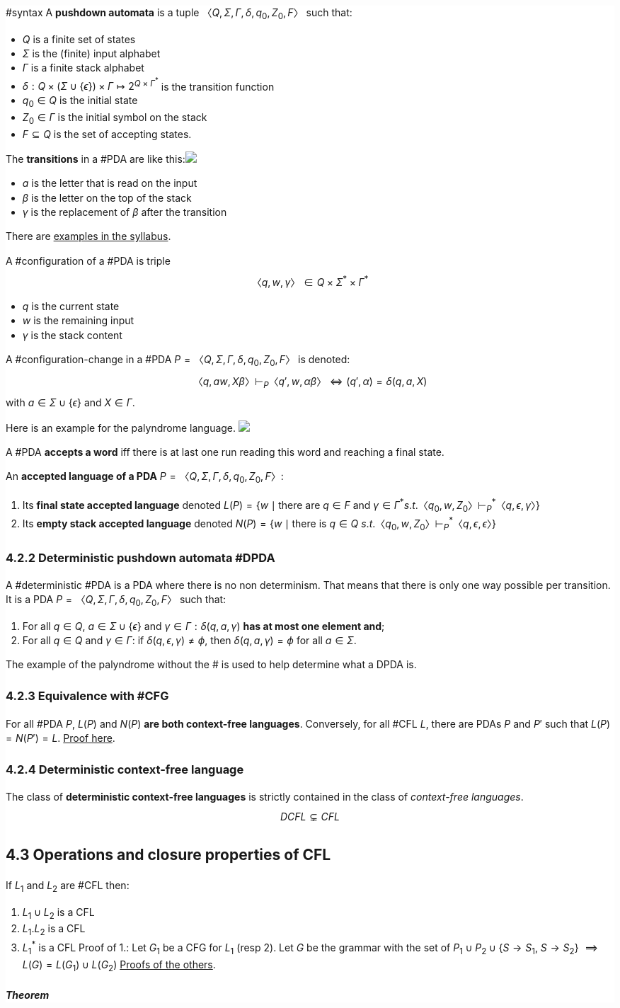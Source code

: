 #syntax A **pushdown automata** is a tuple $〈Q, Σ, Γ, δ, q_{0}, Z_{0}, F〉$ such that:
-  $Q$ is a finite set of states
- $\Sigma$ is the (finite) input alphabet
- $\Gamma$ is a finite stack alphabet
- $\delta : Q \times (\Sigma \cup \{\epsilon\}) \times \Gamma\mapsto 2^{Q\times \Gamma^*}$ is the transition function
- $q_{0} \in Q$ is the initial state
- $Z_{0} \in \Gamma$ is the initial symbol on the stack
- $F \subseteq Q$ is the set of accepting states.

The **transitions** in a #PDA are like this:![](Pasted%20image%2020231023161415.png)
- $a$ is the letter that is read on the input
- $\beta$ is the letter on the top of the stack
- $\gamma$ is the replacement of $\beta$ after the transition

There are [examples in the syllabus](info-f-403.pdf#page=101).

A #configuration of a #PDA is triple $$〈q, w, \gamma〉 \in Q ×\Sigma^{*}×\Gamma^{*}$$
-  $q$ is the current state
- $w$ is the remaining input
- $\gamma$ is the stack content

A #configuration-change in a #PDA $P=〈Q, Σ, Γ, δ, q_{0}, Z_{0}, F〉$ is denoted:$$〈q,aw,X\beta〉⊢_{P}〈q',w,\alpha\beta〉 \iff (q',\alpha) = \delta(q,a,X)$$with $a\in \Sigma \cup \{\epsilon\}$ and $X\in \Gamma$.

Here is an example for the palyndrome language.
![](Pasted%20image%2020231023164026.png)

A #PDA **accepts a word** iff there is at last one run reading this word and reaching a final state.

An **accepted language of a PDA** $P=〈Q, Σ, Γ, δ, q_{0}, Z_{0}, F〉$:
1. Its **final state accepted language** denoted $L(P) = \{w \mid \text{there are }q\in F \text{ and } \gamma \in \Gamma^{*} s.t.〈q_{0},w,Z_{0}〉⊢_{P}^{*}〈q,\epsilon,\gamma〉 \}$
2. Its **empty stack accepted language** denoted $N(P) = \{w \mid \text{there is }q\in Q \text{ }s.t.〈q_{0},w,Z_{0}〉⊢_{P}^{*}〈q,\epsilon,\epsilon〉 \}$ 
### 4.2.2 Deterministic pushdown automata #DPDA
A #deterministic #PDA is a PDA where there is no non determinism. That means that there is only one way possible per transition. It is a PDA $P=〈Q, Σ, Γ, δ, q_{0}, Z_{0}, F〉$ such that:
1. For all $q \in Q$, $a \in \Sigma \cup \{\epsilon\}$ and $\gamma \in \Gamma: \delta(q,a,\gamma)$ **has at most one element and**;
2. For all $q\in Q$ and $\gamma \in \Gamma:$ if $\delta(q,\epsilon,\gamma)\neq \phi$, then $\delta(q,a,\gamma)= \phi$ for all $a\in\Sigma$.

The example of the palyndrome without the # is used to help determine what a DPDA is.
### 4.2.3 Equivalence with #CFG 
For all #PDA $P$, $L(P)$ and $N(P)$ **are both context-free languages**. Conversely, for all #CFL $L$, there are PDAs $P$ and $P'$ such that $L(P)=N(P')=L$.
[Proof here](info-f-403.pdf#page=106).
### 4.2.4 Deterministic context-free language
The class of **deterministic context-free languages** is strictly contained in the class of *context-free languages*.$$DCFL ⊊ CFL$$
## 4.3 Operations and closure properties of CFL
If $L_{1}$ and $L_{2}$ are #CFL then:
1. $L_{1} \cup L_{2}$ is a CFL
2. $L_{1}.L_{2}$ is a CFL
3. $L_{1}^{*}$ is a CFL
Proof of 1.: Let $G_{1}$ be a CFG for $L_{1}$ (resp 2). Let $G$ be the grammar with the set of $P_{1}\cup P_{2} \cup \{S\to S_{1} \text{, }S\to S_{2}\}$
$\implies L(G) = L(G_{1}) \cup L(G_{2})$
[Proofs of the others](info-f-403.pdf#page=114).
##### Theorem
